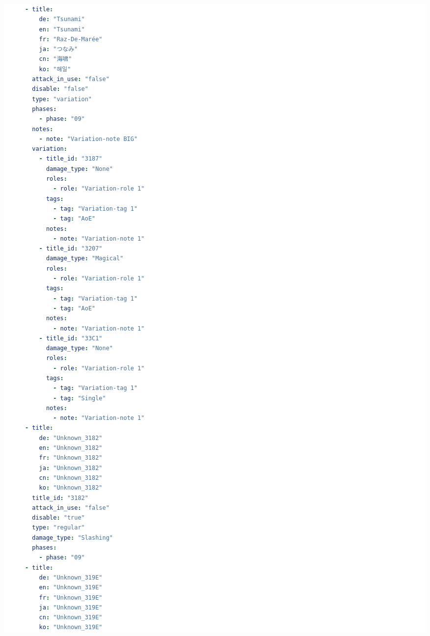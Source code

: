 ```yaml
      - title:
          de: "Tsunami"
          en: "Tsunami"
          fr: "Raz-De-Marée"
          ja: "つなみ"
          cn: "海啸"
          ko: "해일"
        attack_in_use: "false"
        disable: "false"
        type: "variation"
        phases:
          - phase: "09"
        notes:
          - note: "Variation-note BIG"
        variation:
          - title_id: "3187"
            damage_type: "None"
            roles:
              - role: "Variation-role 1"
            tags:
              - tag: "Variation-tag 1"
              - tag: "AoE"
            notes:
              - note: "Variation-note 1"
          - title_id: "3207"
            damage_type: "Magical"
            roles:
              - role: "Variation-role 1"
            tags:
              - tag: "Variation-tag 1"
              - tag: "AoE"
            notes:
              - note: "Variation-note 1"
          - title_id: "33C1"
            damage_type: "None"
            roles:
              - role: "Variation-role 1"
            tags:
              - tag: "Variation-tag 1"
              - tag: "Single"
            notes:
              - note: "Variation-note 1"
      - title:
          de: "Unknown_3182"
          en: "Unknown_3182"
          fr: "Unknown_3182"
          ja: "Unknown_3182"
          cn: "Unknown_3182"
          ko: "Unknown_3182"
        title_id: "3182"
        attack_in_use: "false"
        disable: "true"
        type: "regular"
        damage_type: "Slashing"
        phases:
          - phase: "09"
      - title:
          de: "Unknown_319E"
          en: "Unknown_319E"
          fr: "Unknown_319E"
          ja: "Unknown_319E"
          cn: "Unknown_319E"
          ko: "Unknown_319E"
```